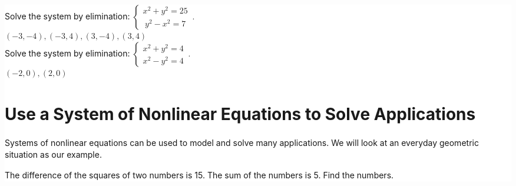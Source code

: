 </tr>
</tbody></table>

</div>
</div>
</div>

<div data-type="note" class="note try">
<div data-type="exercise" class="exercise">
<div data-type="problem" class="problem" markdown="1">
Solve the system by elimination: <math xmlns="http://www.w3.org/1998/Math/MathML"><mrow><mrow><mo>{</mo><mtable><mtr><mtd columnalign="left"><msup><mi>x</mi><mn>2</mn></msup><mo>+</mo><msup><mi>y</mi><mn>2</mn></msup><mo>=</mo><mn>25</mn></mtd></mtr><mtr><mtd columnalign="left"><msup><mi>y</mi><mn>2</mn></msup><mo>−</mo><msup><mi>x</mi><mn>2</mn></msup><mo>=</mo><mn>7</mn></mtd></mtr></mtable></mrow><mo>.</mo></mrow></math>

</div>
<div data-type="solution" class="solution" markdown="1">
<math xmlns="http://www.w3.org/1998/Math/MathML"><mrow><mrow><mo>(</mo><mrow><mn>−3</mn><mo>,</mo><mn>−4</mn></mrow><mo>)</mo></mrow><mo>,</mo><mrow><mo>(</mo><mrow><mn>−3</mn><mo>,</mo><mn>4</mn></mrow><mo>)</mo></mrow><mo>,</mo><mrow><mo>(</mo><mrow><mn>3</mn><mo>,</mo><mn>−4</mn></mrow><mo>)</mo></mrow><mo>,</mo><mrow><mo>(</mo><mrow><mn>3</mn><mo>,</mo><mn>4</mn></mrow><mo>)</mo></mrow></mrow></math>

</div>
</div>
</div>

<div data-type="note" class="note try">
<div data-type="exercise" class="exercise">
<div data-type="problem" class="problem" markdown="1">
Solve the system by elimination: <math xmlns="http://www.w3.org/1998/Math/MathML"><mrow><mrow><mo>{</mo><mtable><mtr><mtd columnalign="left"><msup><mi>x</mi><mn>2</mn></msup><mo>+</mo><msup><mi>y</mi><mn>2</mn></msup><mo>=</mo><mn>4</mn></mtd></mtr><mtr><mtd columnalign="left"><msup><mi>x</mi><mn>2</mn></msup><mo>−</mo><msup><mi>y</mi><mn>2</mn></msup><mo>=</mo><mn>4</mn></mtd></mtr></mtable></mrow><mo>.</mo></mrow></math>

</div>
<div data-type="solution" class="solution" markdown="1">
<math xmlns="http://www.w3.org/1998/Math/MathML"><mrow><mrow><mo>(</mo><mrow><mn>−2</mn><mo>,</mo><mn>0</mn></mrow><mo>)</mo></mrow><mo>,</mo><mrow><mo>(</mo><mrow><mn>2</mn><mo>,</mo><mn>0</mn></mrow><mo>)</mo></mrow></mrow></math>

</div>
</div>
</div>

# Use a System of Nonlinear Equations to Solve Applications

Systems of nonlinear equations can be used to model and solve many applications. We will look at an everyday geometric situation as our example.

<div data-type="example" class="example">
<div data-type="exercise" class="exercise">
<div data-type="problem" class="problem" markdown="1">
The difference of the squares of two numbers is 15. The sum of the numbers is 5. Find the numbers.
